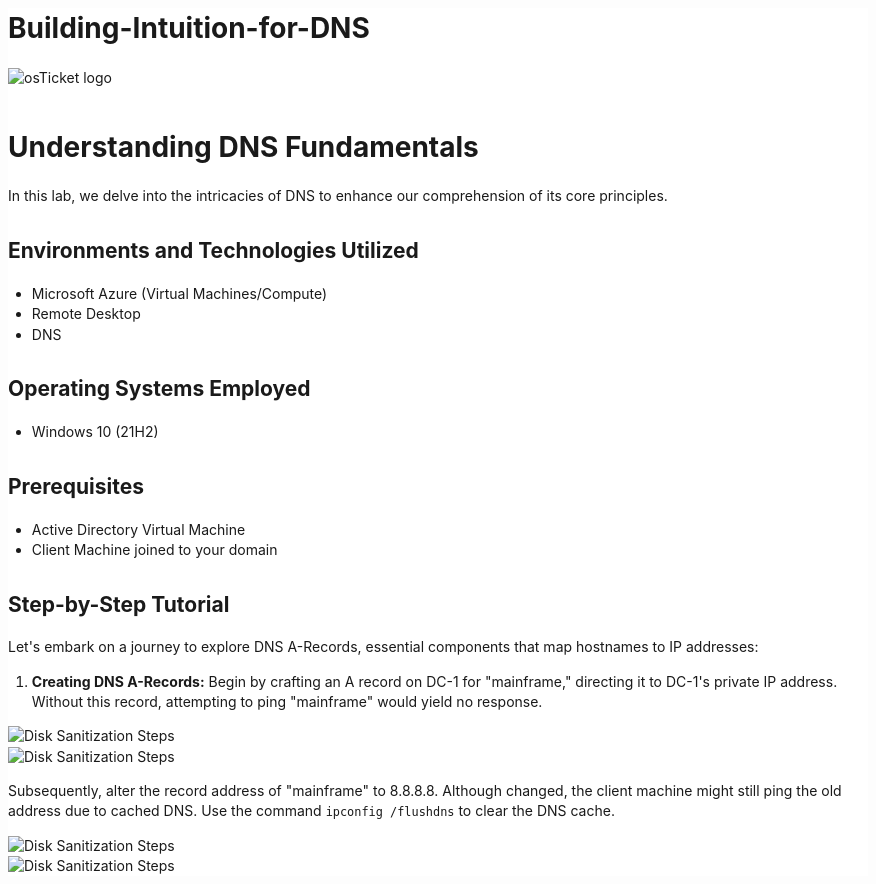 # Building-Intuition-for-DNS
<img src="https://i.imgur.com/CtGfsq8.png" alt="osTicket logo"/>
</p>

<h1>Understanding DNS Fundamentals</h1>
<p>In this lab, we delve into the intricacies of DNS to enhance our comprehension of its core principles.</p>

<h2>Environments and Technologies Utilized</h2>

<ul>
  <li>Microsoft Azure (Virtual Machines/Compute)</li>
  <li>Remote Desktop</li>
  <li>DNS</li>
</ul>

<h2>Operating Systems Employed</h2>

<ul>
  <li>Windows 10 (21H2)</li>
</ul>

<h2>Prerequisites</h2>

<ul>
  <li>Active Directory Virtual Machine</li>
  <li>Client Machine joined to your domain</li>
</ul>

<h2>Step-by-Step Tutorial</h2>

<p>Let's embark on a journey to explore DNS A-Records, essential components that map hostnames to IP addresses:</p>

<ol>
  <li><strong>Creating DNS A-Records:</strong> Begin by crafting an A record on DC-1 for "mainframe," directing it to DC-1's private IP address. Without this record, attempting to ping "mainframe" would yield no response.</li>
</ol>

<div>
  <img src="https://i.imgur.com/xKePr4k.png" alt="Disk Sanitization Steps" height="80%" width="80%">
</div>
<div>
  <img src="https://i.imgur.com/yAlrhZw.png" alt="Disk Sanitization Steps" height="80%" width="80%">
</div>

<p>Subsequently, alter the record address of "mainframe" to 8.8.8.8. Although changed, the client machine might still ping the old address due to cached DNS. Use the command <code>ipconfig /flushdns</code> to clear the DNS cache.</p>

<div>
  <img src="https://i.imgur.com/KYNmZMz.png" alt="Disk Sanitization Steps" height="80%" width="80%">
</div>
<div>
  <img src="https://i.imgur.com/80ARdZu.png" alt="Disk Sanitization Steps" height="80%" width="80%">
</div>
